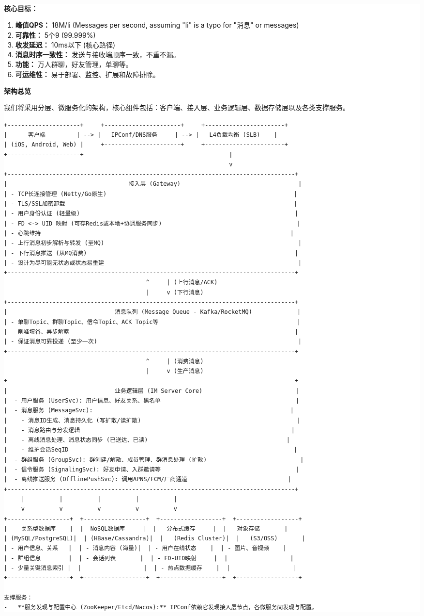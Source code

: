 


**核心目标：**

1.  **峰值QPS：** 18M/li (Messages per second, assuming "li" is a typo for "消息" or messages)
2.  **可靠性：** 5个9 (99.999%)
3.  **收发延迟：** 10ms以下 (核心路径)
4.  **消息时序一致性：** 发送与接收端顺序一致，不重不漏。
5.  **功能：** 万人群聊，好友管理，单聊等。
6.  **可运维性：** 易于部署、监控、扩展和故障排除。

**架构总览**

我们将采用分层、微服务化的架构，核心组件包括：客户端、接入层、业务逻辑层、数据存储层以及各类支撑服务。

```
+---------------------+     +----------------------+     +-----------------------+
|      客户端         | --> |   IPConf/DNS服务     | --> |   L4负载均衡 (SLB)    |
| (iOS, Android, Web) |     +----------------------+     +-----------------------+
+---------------------+                                          |
                                                                 v
+-----------------------------------------------------------------------------------+
|                                   接入层 (Gateway)                                  |
| - TCP长连接管理 (Netty/Go原生)                                                      |
| - TLS/SSL加密卸载                                                                  |
| - 用户身份认证 (轻量级)                                                              |
| - FD <-> UID 映射 (可存Redis或本地+协调服务同步)                                       |
| - 心跳维持                                                                        |
| - 上行消息初步解析与转发 (至MQ)                                                        |
| - 下行消息推送 (从MQ消费)                                                            |
| - 设计为尽可能无状态或状态易重建                                                        |
+-----------------------------------------------------------------------------------+
                                         ^     | (上行消息/ACK)
                                         |     v (下行消息)
+-----------------------------------------------------------------------------------+
|                               消息队列 (Message Queue - Kafka/RocketMQ)             |
| - 单聊Topic、群聊Topic、信令Topic、ACK Topic等                                        |
| - 削峰填谷、异步解耦                                                                 |
| - 保证消息可靠投递 (至少一次)                                                          |
+-----------------------------------------------------------------------------------+
                                         ^     | (消费消息)
                                         |     v (生产消息)
+-----------------------------------------------------------------------------------+
|                               业务逻辑层 (IM Server Core)                           |
|  - 用户服务 (UserSvc): 用户信息、好友关系、黑名单                                       |
|  - 消息服务 (MessageSvc):                                                         |
|    - 消息ID生成、消息持久化 (写扩散/读扩散)                                             |
|    - 消息路由与分发逻辑                                                             |
|    - 离线消息处理、消息状态同步 (已送达、已读)                                        |
|    - 维护会话SeqID                                                                 |
|  - 群组服务 (GroupSvc): 群创建/解散、成员管理、群消息处理 (扩散)                           |
|  - 信令服务 (SignalingSvc): 好友申请、入群邀请等                                       |
|  - 离线推送服务 (OfflinePushSvc): 调用APNS/FCM/厂商通道                             |
+-----------------------------------------------------------------------------------+
     |          |          |          |          |
     v          v          v          v          v
+------------------+  +------------------+  +------------------+  +------------------+
|    关系型数据库    |  |  NoSQL数据库     |  |   分布式缓存     |  |   对象存储       |
| (MySQL/PostgreSQL)|  | (HBase/Cassandra)|  |   (Redis Cluster)|  |   (S3/OSS)       |
| - 用户信息、关系   |  | - 消息内容 (海量)|  | - 用户在线状态    |  | - 图片、音视频    |
| - 群组信息        |  | - 会话列表       |  | - FD-UID映射     |  |                  |
| - 少量关键消息索引 |  |                  |  | - 热点数据缓存    |  |                  |
+------------------+  +------------------+  +------------------+  +------------------+

支撑服务：
-   **服务发现与配置中心 (ZooKeeper/Etcd/Nacos):** IPConf依赖它发现接入层节点，各微服务间发现与配置。
```